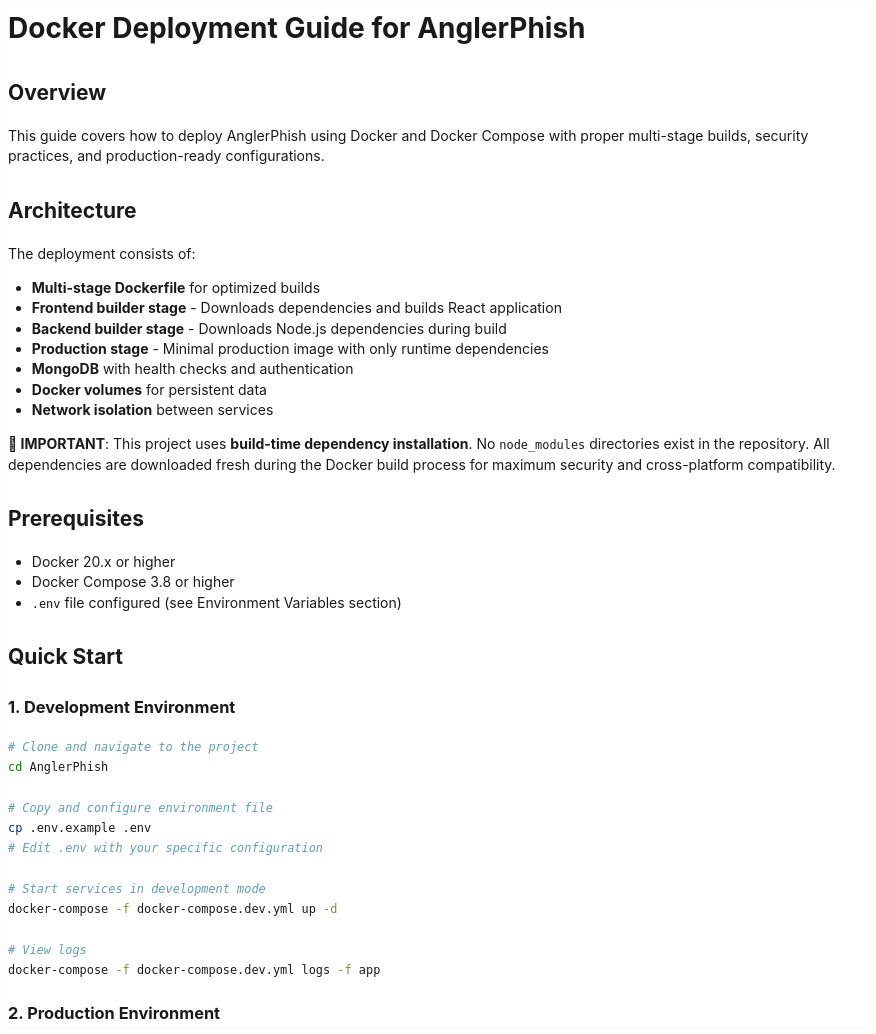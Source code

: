 # Docker Deployment Guide for AnglerPhish

## Overview

This guide covers how to deploy AnglerPhish using Docker and Docker Compose with proper multi-stage builds, security practices, and production-ready configurations.

## Architecture

The deployment consists of:
- **Multi-stage Dockerfile** for optimized builds
- **Frontend builder stage** - Downloads dependencies and builds React application
- **Backend builder stage** - Downloads Node.js dependencies during build
- **Production stage** - Minimal production image with only runtime dependencies
- **MongoDB** with health checks and authentication
- **Docker volumes** for persistent data
- **Network isolation** between services

**🚨 IMPORTANT**: This project uses **build-time dependency installation**. No `node_modules` directories exist in the repository. All dependencies are downloaded fresh during the Docker build process for maximum security and cross-platform compatibility.

## Prerequisites

- Docker 20.x or higher
- Docker Compose 3.8 or higher
- `.env` file configured (see Environment Variables section)

## Quick Start

### 1. Development Environment

```bash
# Clone and navigate to the project
cd AnglerPhish

# Copy and configure environment file
cp .env.example .env
# Edit .env with your specific configuration

# Start services in development mode
docker-compose -f docker-compose.dev.yml up -d

# View logs
docker-compose -f docker-compose.dev.yml logs -f app
```

### 2. Production Environment
